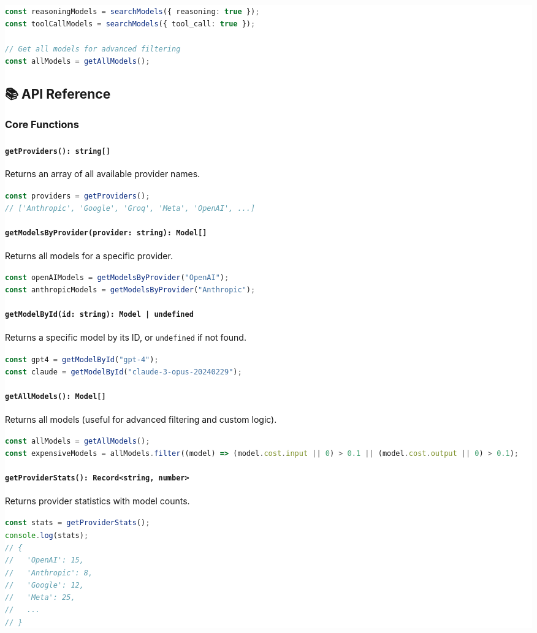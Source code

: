 ```typescript
const reasoningModels = searchModels({ reasoning: true });
const toolCallModels = searchModels({ tool_call: true });

// Get all models for advanced filtering
const allModels = getAllModels();
```

## 📚 API Reference

### Core Functions

#### `getProviders(): string[]`

Returns an array of all available provider names.

```typescript
const providers = getProviders();
// ['Anthropic', 'Google', 'Groq', 'Meta', 'OpenAI', ...]
```

#### `getModelsByProvider(provider: string): Model[]`

Returns all models for a specific provider.

```typescript
const openAIModels = getModelsByProvider("OpenAI");
const anthropicModels = getModelsByProvider("Anthropic");
```

#### `getModelById(id: string): Model | undefined`

Returns a specific model by its ID, or `undefined` if not found.

```typescript
const gpt4 = getModelById("gpt-4");
const claude = getModelById("claude-3-opus-20240229");
```

#### `getAllModels(): Model[]`

Returns all models (useful for advanced filtering and custom logic).

```typescript
const allModels = getAllModels();
const expensiveModels = allModels.filter((model) => (model.cost.input || 0) > 0.1 || (model.cost.output || 0) > 0.1);
```

#### `getProviderStats(): Record<string, number>`

Returns provider statistics with model counts.

```typescript
const stats = getProviderStats();
console.log(stats);
// {
//   'OpenAI': 15,
//   'Anthropic': 8,
//   'Google': 12,
//   'Meta': 25,
//   ...
// }
```

